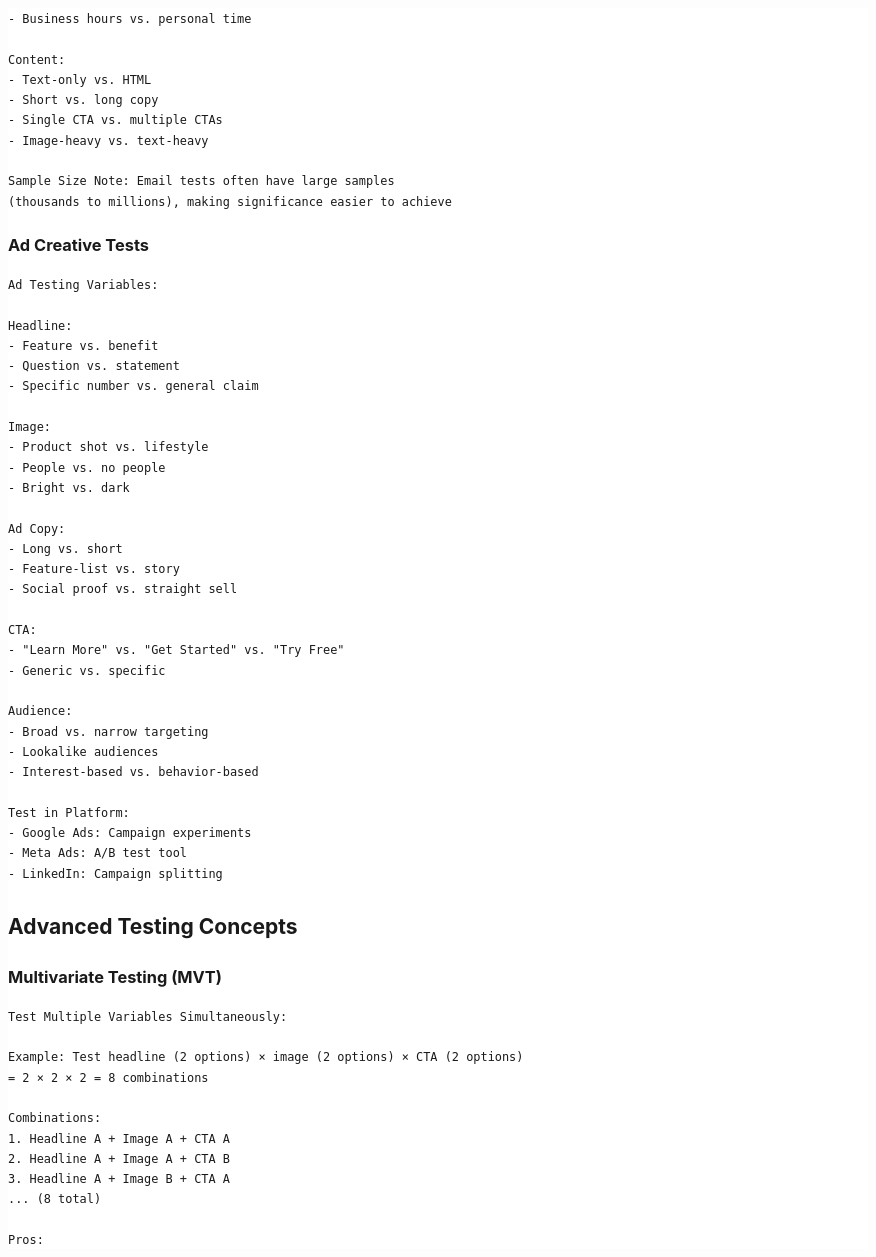 ```
- Business hours vs. personal time

Content:
- Text-only vs. HTML
- Short vs. long copy
- Single CTA vs. multiple CTAs
- Image-heavy vs. text-heavy

Sample Size Note: Email tests often have large samples
(thousands to millions), making significance easier to achieve
```

### Ad Creative Tests
```
Ad Testing Variables:

Headline:
- Feature vs. benefit
- Question vs. statement
- Specific number vs. general claim

Image:
- Product shot vs. lifestyle
- People vs. no people
- Bright vs. dark

Ad Copy:
- Long vs. short
- Feature-list vs. story
- Social proof vs. straight sell

CTA:
- "Learn More" vs. "Get Started" vs. "Try Free"
- Generic vs. specific

Audience:
- Broad vs. narrow targeting
- Lookalike audiences
- Interest-based vs. behavior-based

Test in Platform:
- Google Ads: Campaign experiments
- Meta Ads: A/B test tool
- LinkedIn: Campaign splitting
```

## Advanced Testing Concepts

### Multivariate Testing (MVT)
```
Test Multiple Variables Simultaneously:

Example: Test headline (2 options) × image (2 options) × CTA (2 options)
= 2 × 2 × 2 = 8 combinations

Combinations:
1. Headline A + Image A + CTA A
2. Headline A + Image A + CTA B
3. Headline A + Image B + CTA A
... (8 total)

Pros:
```